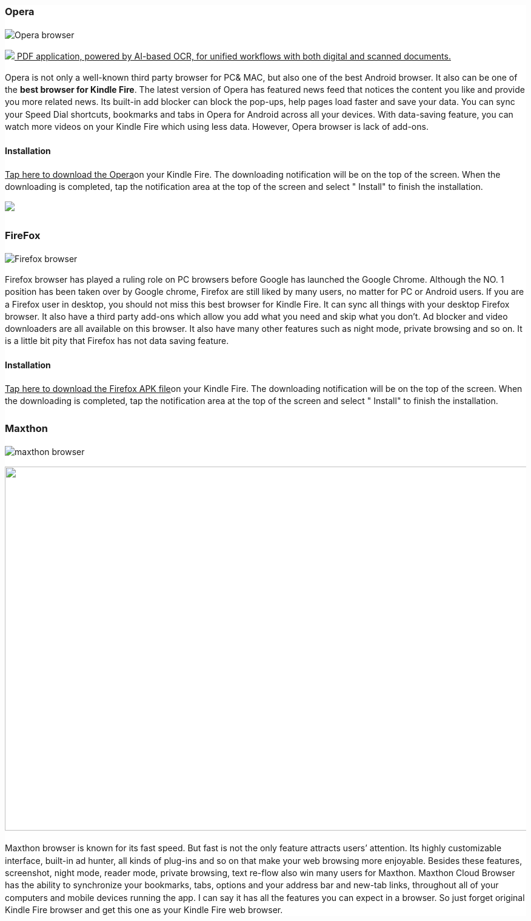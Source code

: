 ### Opera

![Opera browser](http://www.epubor.com/images/uppic/Opera-mini-browser-for-KindleFire.png)


<a href="https://checkout.abbyy.com/order/checkout.php?PRODS=39254762&QTY=1&AFFILIATE=108875&CART=1"> <img src="https://secure.avangate.com/images/merchant/0e5fb5c76fca16adbee503c9aff393cd/products/11_FR-Badges-NEW-FR-Standard-16-WIN-200.png" border="0"> PDF application, powered by AI-based OCR, for unified workflows with both digital and scanned documents. </a>

Opera is not only a well-known third party browser for PC& MAC, but also one of the best Android browser. It also can be one of the **best browser for Kindle Fire**. The latest version of Opera has featured news feed that notices the content you like and provide you more related news. Its built-in add blocker can block the pop-ups, help pages load faster and save your data. You can sync your Speed Dial shortcuts, bookmarks and tabs in Opera for Android across all your devices. With data-saving feature, you can watch more videos on your Kindle Fire which using less data. However, Opera browser is lack of add-ons. 

#### Installation

[Tap here to download the Opera](http://download.epubor.com/sold/Opera.apk)on your Kindle Fire. The downloading notification will be on the top of the screen. When the downloading is completed, tap the notification area at the top of the screen and select " Install" to finish the installation.


<a href="https://store.massmailsoftware.com/order/checkout.php?PRODS=1300375&QTY=1&AFFILIATE=108875&CART=1"><img src="https://secure.avangate.com/images/merchant/dc87c13749315c7217cdc4ac692e704c/banera_for_partners-15_%281%29.jpg" border="0"></a>

### FireFox

![Firefox browser](http://www.epubor.com/images/uppic/Firefox-Browser-for-KindleFire.png)

Firefox browser has played a ruling role on PC browsers before Google has launched the Google Chrome. Although the NO. 1 position has been taken over by Google chrome, Firefox are still liked by many users, no matter for PC or Android users. If you are a Firefox user in desktop, you should not miss this best browser for Kindle Fire. It can sync all things with your desktop Firefox browser. It also have a third party add-ons which allow you add what you need and skip what you don’t. Ad blocker and video downloaders are all available on this browser. It also have many other features such as night mode, private browsing and so on. It is a little bit pity that Firefox has not data saving feature.

#### Installation

[Tap here to download the Firefox APK file](http://download.epubor.com/sold/Firefox-Browser.apk)on your Kindle Fire. The downloading notification will be on the top of the screen. When the downloading is completed, tap the notification area at the top of the screen and select " Install" to finish the installation.

### Maxthon

![maxthon browser](http://www.epubor.com/images/uppic/Maxthon-Browser-for-KindleFire.png)


<a href="https://appsumo.8odi.net/c/5597632/2068411/7443" target="_top" id="2068411"><img src="//a.impactradius-go.com/display-ad/7443-2068411" border="0" alt="" width="1200" height="600"/></a><img height="0" width="0" src="https://appsumo.8odi.net/i/5597632/2068411/7443" style="position:absolute;visibility:hidden;" border="0" />

Maxthon browser is known for its fast speed. But fast is not the only feature attracts users’ attention. Its highly customizable interface, built-in ad hunter, all kinds of plug-ins and so on that make your web browsing more enjoyable. Besides these features, screenshot, night mode, reader mode, private browsing, text re-flow also win many users for Maxthon. Maxthon Cloud Browser has the ability to synchronize your bookmarks, tabs, options and your address bar and new-tab links, throughout all of your computers and mobile devices running the app. I can say it has all the features you can expect in a browser. So just forget original Kindle Fire browser and get this one as your Kindle Fire web browser.
